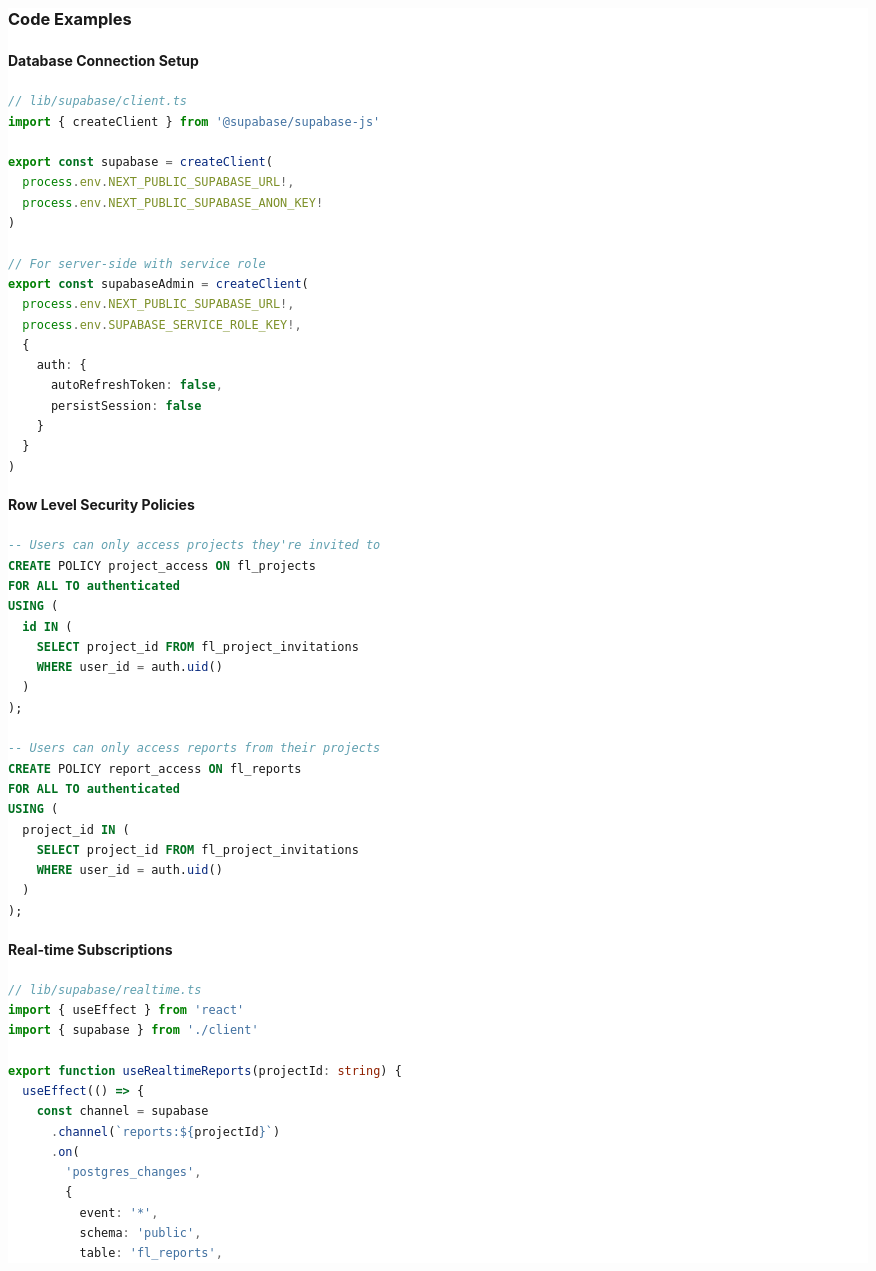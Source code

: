 ### Code Examples

#### Database Connection Setup
```typescript
// lib/supabase/client.ts
import { createClient } from '@supabase/supabase-js'

export const supabase = createClient(
  process.env.NEXT_PUBLIC_SUPABASE_URL!,
  process.env.NEXT_PUBLIC_SUPABASE_ANON_KEY!
)

// For server-side with service role
export const supabaseAdmin = createClient(
  process.env.NEXT_PUBLIC_SUPABASE_URL!,
  process.env.SUPABASE_SERVICE_ROLE_KEY!,
  {
    auth: {
      autoRefreshToken: false,
      persistSession: false
    }
  }
)
```

#### Row Level Security Policies
```sql
-- Users can only access projects they're invited to
CREATE POLICY project_access ON fl_projects
FOR ALL TO authenticated
USING (
  id IN (
    SELECT project_id FROM fl_project_invitations
    WHERE user_id = auth.uid()
  )
);

-- Users can only access reports from their projects
CREATE POLICY report_access ON fl_reports
FOR ALL TO authenticated
USING (
  project_id IN (
    SELECT project_id FROM fl_project_invitations
    WHERE user_id = auth.uid()
  )
);
```

#### Real-time Subscriptions
```typescript
// lib/supabase/realtime.ts
import { useEffect } from 'react'
import { supabase } from './client'

export function useRealtimeReports(projectId: string) {
  useEffect(() => {
    const channel = supabase
      .channel(`reports:${projectId}`)
      .on(
        'postgres_changes',
        {
          event: '*',
          schema: 'public',
          table: 'fl_reports',
```